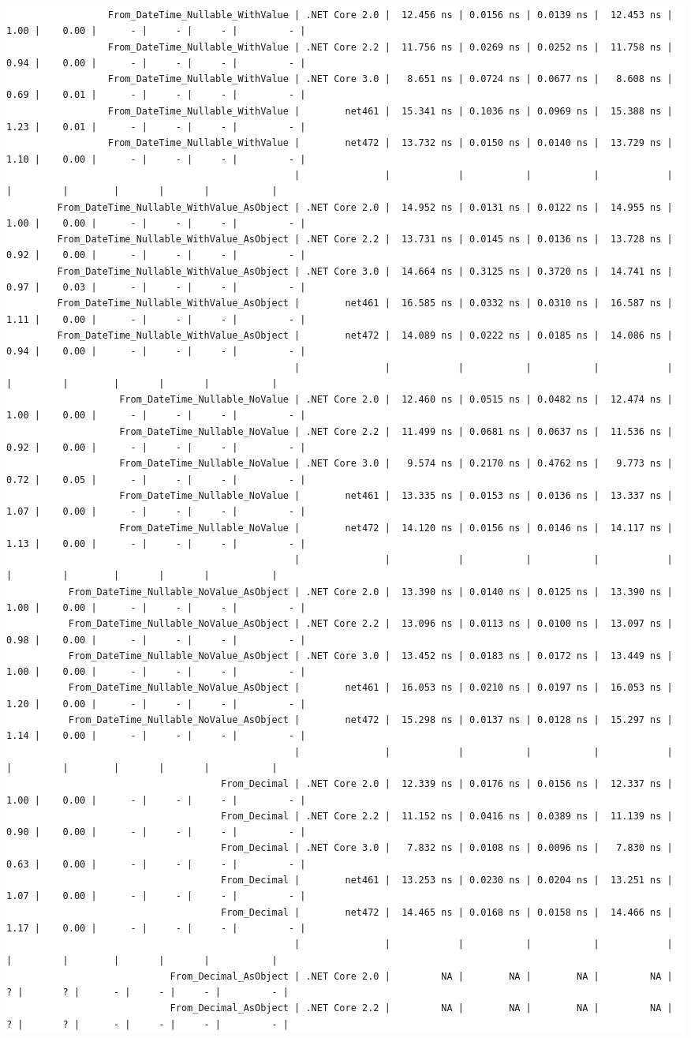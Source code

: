                       From_DateTime_Nullable_WithValue | .NET Core 2.0 |  12.456 ns | 0.0156 ns | 0.0139 ns |  12.453 ns |  1.00 |    0.00 |      - |     - |     - |         - |
                      From_DateTime_Nullable_WithValue | .NET Core 2.2 |  11.756 ns | 0.0269 ns | 0.0252 ns |  11.758 ns |  0.94 |    0.00 |      - |     - |     - |         - |
                      From_DateTime_Nullable_WithValue | .NET Core 3.0 |   8.651 ns | 0.0724 ns | 0.0677 ns |   8.608 ns |  0.69 |    0.01 |      - |     - |     - |         - |
                      From_DateTime_Nullable_WithValue |        net461 |  15.341 ns | 0.1036 ns | 0.0969 ns |  15.388 ns |  1.23 |    0.01 |      - |     - |     - |         - |
                      From_DateTime_Nullable_WithValue |        net472 |  13.732 ns | 0.0150 ns | 0.0140 ns |  13.729 ns |  1.10 |    0.00 |      - |     - |     - |         - |
                                                       |               |            |           |           |            |       |         |        |       |       |           |
             From_DateTime_Nullable_WithValue_AsObject | .NET Core 2.0 |  14.952 ns | 0.0131 ns | 0.0122 ns |  14.955 ns |  1.00 |    0.00 |      - |     - |     - |         - |
             From_DateTime_Nullable_WithValue_AsObject | .NET Core 2.2 |  13.731 ns | 0.0145 ns | 0.0136 ns |  13.728 ns |  0.92 |    0.00 |      - |     - |     - |         - |
             From_DateTime_Nullable_WithValue_AsObject | .NET Core 3.0 |  14.664 ns | 0.3125 ns | 0.3720 ns |  14.741 ns |  0.97 |    0.03 |      - |     - |     - |         - |
             From_DateTime_Nullable_WithValue_AsObject |        net461 |  16.585 ns | 0.0332 ns | 0.0310 ns |  16.587 ns |  1.11 |    0.00 |      - |     - |     - |         - |
             From_DateTime_Nullable_WithValue_AsObject |        net472 |  14.089 ns | 0.0222 ns | 0.0185 ns |  14.086 ns |  0.94 |    0.00 |      - |     - |     - |         - |
                                                       |               |            |           |           |            |       |         |        |       |       |           |
                        From_DateTime_Nullable_NoValue | .NET Core 2.0 |  12.460 ns | 0.0515 ns | 0.0482 ns |  12.474 ns |  1.00 |    0.00 |      - |     - |     - |         - |
                        From_DateTime_Nullable_NoValue | .NET Core 2.2 |  11.499 ns | 0.0681 ns | 0.0637 ns |  11.536 ns |  0.92 |    0.00 |      - |     - |     - |         - |
                        From_DateTime_Nullable_NoValue | .NET Core 3.0 |   9.574 ns | 0.2170 ns | 0.4762 ns |   9.773 ns |  0.72 |    0.05 |      - |     - |     - |         - |
                        From_DateTime_Nullable_NoValue |        net461 |  13.335 ns | 0.0153 ns | 0.0136 ns |  13.337 ns |  1.07 |    0.00 |      - |     - |     - |         - |
                        From_DateTime_Nullable_NoValue |        net472 |  14.120 ns | 0.0156 ns | 0.0146 ns |  14.117 ns |  1.13 |    0.00 |      - |     - |     - |         - |
                                                       |               |            |           |           |            |       |         |        |       |       |           |
               From_DateTime_Nullable_NoValue_AsObject | .NET Core 2.0 |  13.390 ns | 0.0140 ns | 0.0125 ns |  13.390 ns |  1.00 |    0.00 |      - |     - |     - |         - |
               From_DateTime_Nullable_NoValue_AsObject | .NET Core 2.2 |  13.096 ns | 0.0113 ns | 0.0100 ns |  13.097 ns |  0.98 |    0.00 |      - |     - |     - |         - |
               From_DateTime_Nullable_NoValue_AsObject | .NET Core 3.0 |  13.452 ns | 0.0183 ns | 0.0172 ns |  13.449 ns |  1.00 |    0.00 |      - |     - |     - |         - |
               From_DateTime_Nullable_NoValue_AsObject |        net461 |  16.053 ns | 0.0210 ns | 0.0197 ns |  16.053 ns |  1.20 |    0.00 |      - |     - |     - |         - |
               From_DateTime_Nullable_NoValue_AsObject |        net472 |  15.298 ns | 0.0137 ns | 0.0128 ns |  15.297 ns |  1.14 |    0.00 |      - |     - |     - |         - |
                                                       |               |            |           |           |            |       |         |        |       |       |           |
                                          From_Decimal | .NET Core 2.0 |  12.339 ns | 0.0176 ns | 0.0156 ns |  12.337 ns |  1.00 |    0.00 |      - |     - |     - |         - |
                                          From_Decimal | .NET Core 2.2 |  11.152 ns | 0.0416 ns | 0.0389 ns |  11.139 ns |  0.90 |    0.00 |      - |     - |     - |         - |
                                          From_Decimal | .NET Core 3.0 |   7.832 ns | 0.0108 ns | 0.0096 ns |   7.830 ns |  0.63 |    0.00 |      - |     - |     - |         - |
                                          From_Decimal |        net461 |  13.253 ns | 0.0230 ns | 0.0204 ns |  13.251 ns |  1.07 |    0.00 |      - |     - |     - |         - |
                                          From_Decimal |        net472 |  14.465 ns | 0.0168 ns | 0.0158 ns |  14.466 ns |  1.17 |    0.00 |      - |     - |     - |         - |
                                                       |               |            |           |           |            |       |         |        |       |       |           |
                                 From_Decimal_AsObject | .NET Core 2.0 |         NA |        NA |        NA |         NA |     ? |       ? |      - |     - |     - |         - |
                                 From_Decimal_AsObject | .NET Core 2.2 |         NA |        NA |        NA |         NA |     ? |       ? |      - |     - |     - |         - |